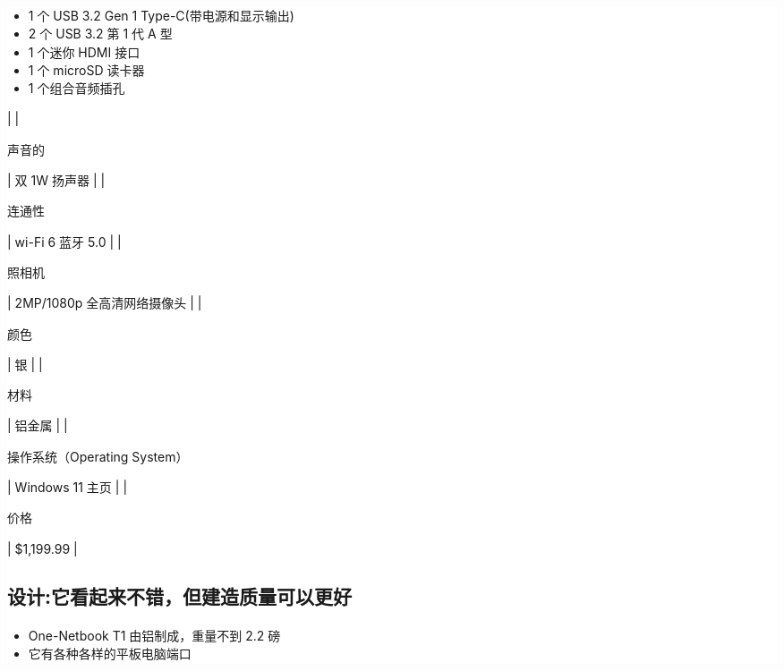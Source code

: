 *   1 个 USB 3.2 Gen 1 Type-C(带电源和显示输出)
*   2 个 USB 3.2 第 1 代 A 型
*   1 个迷你 HDMI 接口
*   1 个 microSD 读卡器
*   1 个组合音频插孔

 |
| 

声音的

 | 双 1W 扬声器 |
| 

连通性

 | wi-Fi 6 蓝牙 5.0 |
| 

照相机

 | 2MP/1080p 全高清网络摄像头 |
| 

颜色

 | 银 |
| 

材料

 | 铝金属 |
| 

操作系统（Operating System）

 | Windows 11 主页 |
| 

价格

 | $1,199.99 |

## 设计:它看起来不错，但建造质量可以更好

*   One-Netbook T1 由铝制成，重量不到 2.2 磅
*   它有各种各样的平板电脑端口
